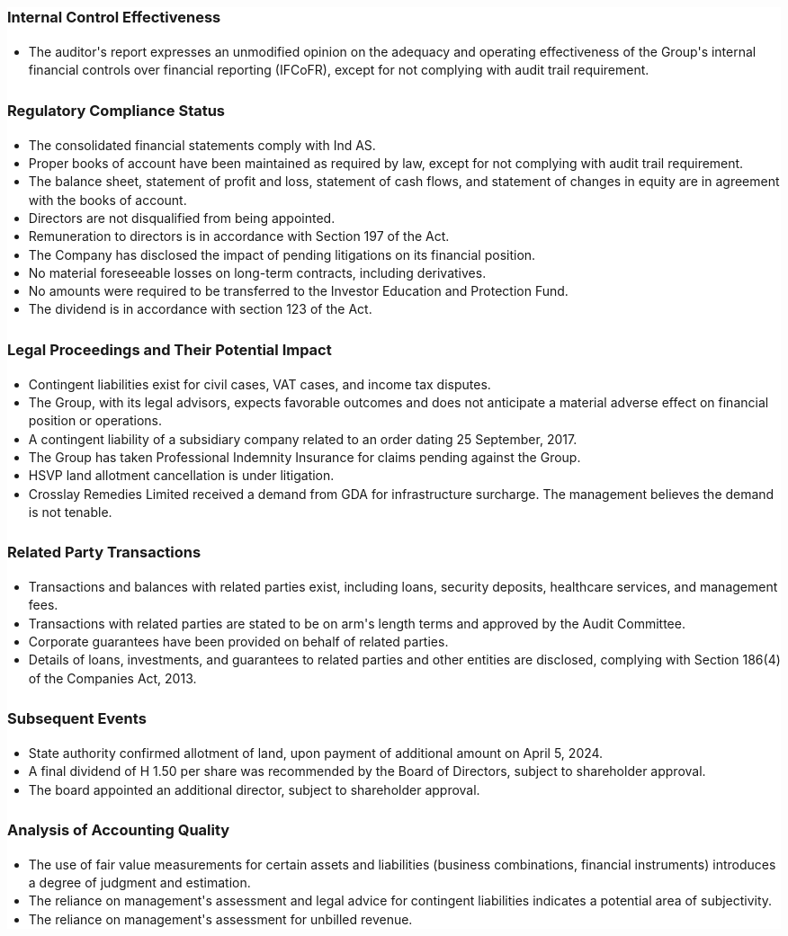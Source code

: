 ### Internal Control Effectiveness

*   The auditor's report expresses an unmodified opinion on the adequacy and operating effectiveness of the Group's internal financial controls over financial reporting (IFCoFR), except for not complying with audit trail requirement.

### Regulatory Compliance Status

*   The consolidated financial statements comply with Ind AS.
*   Proper books of account have been maintained as required by law, except for not complying with audit trail requirement.
*   The balance sheet, statement of profit and loss, statement of cash flows, and statement of changes in equity are in agreement with the books of account.
*   Directors are not disqualified from being appointed.
*   Remuneration to directors is in accordance with Section 197 of the Act.
*   The Company has disclosed the impact of pending litigations on its financial position.
*   No material foreseeable losses on long-term contracts, including derivatives.
*   No amounts were required to be transferred to the Investor Education and Protection Fund.
*   The dividend is in accordance with section 123 of the Act.

### Legal Proceedings and Their Potential Impact

*   Contingent liabilities exist for civil cases, VAT cases, and income tax disputes.
*   The Group, with its legal advisors, expects favorable outcomes and does not anticipate a material adverse effect on financial position or operations.
*   A contingent liability of a subsidiary company related to an order dating 25 September, 2017.
*   The Group has taken Professional Indemnity Insurance for claims pending against the Group.
*   HSVP land allotment cancellation is under litigation.
*   Crosslay Remedies Limited received a demand from GDA for infrastructure surcharge. The management believes the demand is not tenable.

### Related Party Transactions

*   Transactions and balances with related parties exist, including loans, security deposits, healthcare services, and management fees.
*   Transactions with related parties are stated to be on arm's length terms and approved by the Audit Committee.
*   Corporate guarantees have been provided on behalf of related parties.
*   Details of loans, investments, and guarantees to related parties and other entities are disclosed, complying with Section 186(4) of the Companies Act, 2013.

### Subsequent Events

*   State authority confirmed allotment of land, upon payment of additional amount on April 5, 2024.
*   A final dividend of H 1.50 per share was recommended by the Board of Directors, subject to shareholder approval.
*   The board appointed an additional director, subject to shareholder approval.

### Analysis of Accounting Quality

*   The use of fair value measurements for certain assets and liabilities (business combinations, financial instruments) introduces a degree of judgment and estimation.
*   The reliance on management's assessment and legal advice for contingent liabilities indicates a potential area of subjectivity.
*   The reliance on management's assessment for unbilled revenue.
